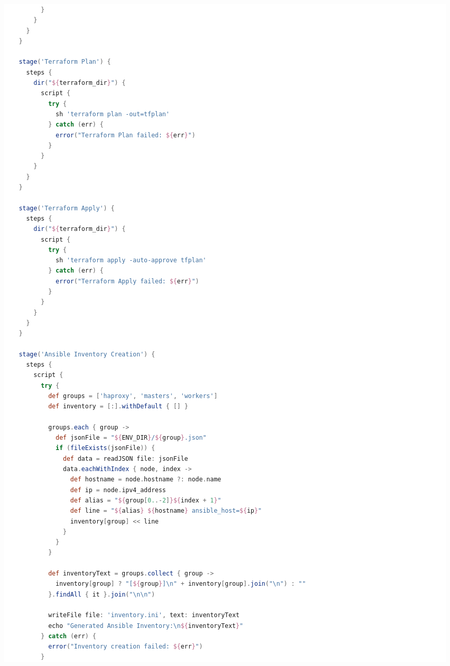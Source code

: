 ``` groovy
          }
        }
      }
    }

    stage('Terraform Plan') {
      steps {
        dir("${terraform_dir}") {
          script {
            try {
              sh 'terraform plan -out=tfplan'
            } catch (err) {
              error("Terraform Plan failed: ${err}")
            }
          }
        }
      }
    }

    stage('Terraform Apply') {
      steps {
        dir("${terraform_dir}") {
          script {
            try {
              sh 'terraform apply -auto-approve tfplan'
            } catch (err) {
              error("Terraform Apply failed: ${err}")
            }
          }
        }
      }
    }

    stage('Ansible Inventory Creation') {
      steps {
        script {
          try {
            def groups = ['haproxy', 'masters', 'workers']
            def inventory = [:].withDefault { [] }

            groups.each { group ->
              def jsonFile = "${ENV_DIR}/${group}.json"
              if (fileExists(jsonFile)) {
                def data = readJSON file: jsonFile
                data.eachWithIndex { node, index ->
                  def hostname = node.hostname ?: node.name
                  def ip = node.ipv4_address
                  def alias = "${group[0..-2]}${index + 1}"
                  def line = "${alias} ${hostname} ansible_host=${ip}"
                  inventory[group] << line
                }
              }
            }

            def inventoryText = groups.collect { group ->
              inventory[group] ? "[${group}]\n" + inventory[group].join("\n") : ""
            }.findAll { it }.join("\n\n")

            writeFile file: 'inventory.ini', text: inventoryText
            echo "Generated Ansible Inventory:\n${inventoryText}"
          } catch (err) {
            error("Inventory creation failed: ${err}")
          }
```